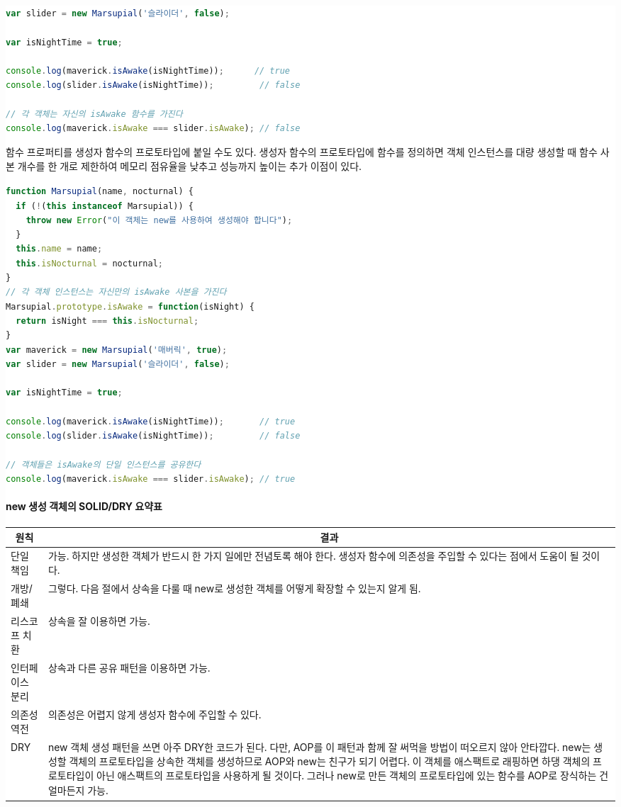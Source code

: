 ```js
var slider = new Marsupial('슬라이더', false);

var isNightTime = true;

console.log(maverick.isAwake(isNightTime));      // true
console.log(slider.isAwake(isNightTime));         // false

// 각 객체는 자신의 isAwake 함수를 가진다
console.log(maverick.isAwake === slider.isAwake); // false
```

함수 프로퍼티를 생성자 함수의 프로토타입에 붙일 수도 있다. 생성자 함수의 프로토타입에 함수를 정의하면 객체 인스턴스를 대량 생성할 때 함수 사본 개수를 한 개로 제한하여 메모리 점유율을 낮추고 성능까지 높이는 추가 이점이 있다.

```js
function Marsupial(name, nocturnal) {
  if (!(this instanceof Marsupial)) {
    throw new Error("이 객체는 new를 사용하여 생성해야 합니다");
  }
  this.name = name;
  this.isNocturnal = nocturnal;
}
// 각 객체 인스턴스는 자신만의 isAwake 사본을 가진다
Marsupial.prototype.isAwake = function(isNight) {
  return isNight === this.isNocturnal;
}
var maverick = new Marsupial('매버릭', true);
var slider = new Marsupial('슬라이더', false);

var isNightTime = true;

console.log(maverick.isAwake(isNightTime));       // true
console.log(slider.isAwake(isNightTime));         // false

// 객체들은 isAwake의 단일 인스턴스를 공유한다
console.log(maverick.isAwake === slider.isAwake); // true
```

#### new 생성 객체의 SOLID/DRY 요약표

| 원칙 | 결과 |
|-|-|
|단일 책임|가능. 하지만 생성한 객체가 반드시 한 가지 일에만 전념토록 해야 한다. 생성자 함수에 의존성을 주입할 수 있다는 점에서 도움이 될 것이다.|
|개방/폐쇄|그렇다. 다음 절에서 상속을 다룰 때 new로 생성한 객체를 어떻게 확장할 수 있는지 알게 됨.|
|리스코프 치환|상속을 잘 이용하면 가능.|
|인터페이스 분리|상속과 다른 공유 패턴을 이용하면 가능.|
|의존성 역전|의존성은 어렵지 않게 생성자 함수에 주입할 수 있다.|
|DRY|new 객체 생성 패턴을 쓰면 아주 DRY한 코드가 된다. 다만, AOP를 이 패턴과 함께 잘 써먹을 방법이 떠오르지 않아 안타깝다. new는 생성할 객체의 프로토타입을 상속한 객체를 생성하므로 AOP와 new는 친구가 되기 어렵다. 이 객체를 애스팩트로 래핑하면 하댕 객체의 프로토타입이 아닌 애스팩트의 프로토타입을 사용하게 될 것이다. 그러나 new로 만든 객체의 프로토타입에 있는 함수를 AOP로 장식하는 건 얼마든지 가능.|
